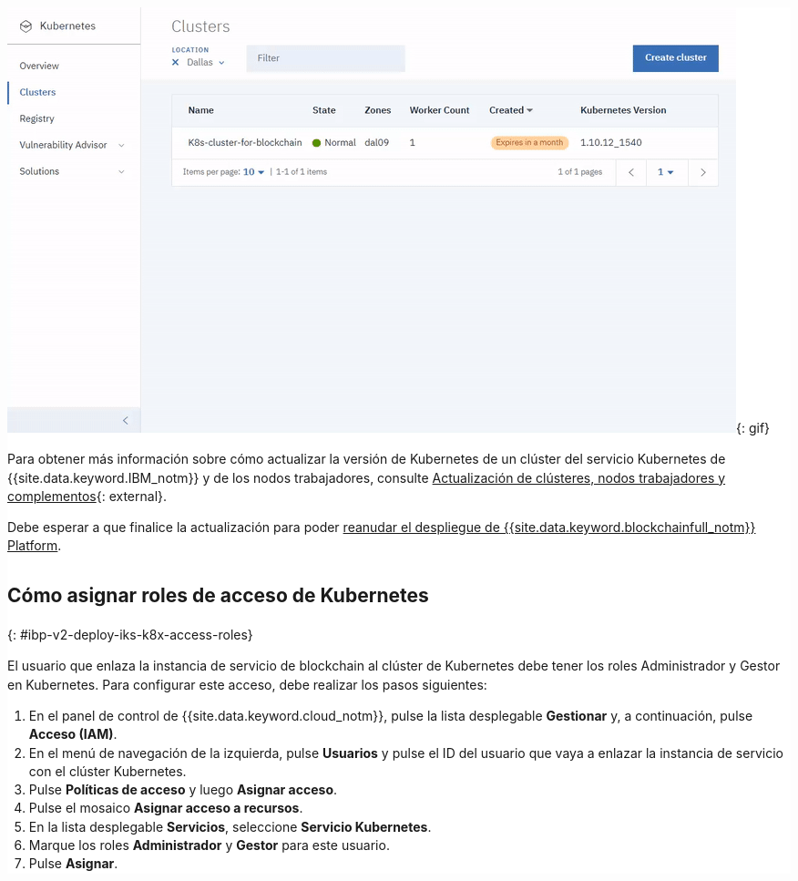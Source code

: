 ![Actualizar versión de Kubernetes](../images/update_k8s_version.gif){: gif}

Para obtener más información sobre cómo actualizar la versión de Kubernetes de un clúster del servicio Kubernetes de {{site.data.keyword.IBM_notm}} y de los nodos trabajadores, consulte [Actualización de clústeres, nodos trabajadores y complementos](/docs/containers?topic=containers-update#update){: external}.  

Debe esperar a que finalice la actualización para poder [reanudar el despliegue de {{site.data.keyword.blockchainfull_notm}} Platform](/docs/services/blockchain/howto?topic=blockchain-ibp-v2-deploy-iks#ibp-v2-deploy-iks-steps).

## Cómo asignar roles de acceso de Kubernetes
{: #ibp-v2-deploy-iks-k8x-access-roles}

El usuario que enlaza la instancia de servicio de blockchain al clúster de Kubernetes debe tener los roles Administrador y Gestor en Kubernetes.
Para configurar este acceso, debe realizar los pasos siguientes:
   1. En el panel de control de {{site.data.keyword.cloud_notm}}, pulse la lista desplegable **Gestionar** y, a continuación, pulse **Acceso (IAM)**.
   2. En el menú de navegación de la izquierda, pulse **Usuarios** y pulse el ID del usuario que vaya a enlazar la instancia de servicio con el clúster Kubernetes.
   3. Pulse **Políticas de acceso** y luego **Asignar acceso**.
   4. Pulse el mosaico **Asignar acceso a recursos**.
   5. En la lista desplegable **Servicios**, seleccione **Servicio Kubernetes**.
   6. Marque los roles **Administrador** y **Gestor** para este usuario.
   7. Pulse **Asignar**.
